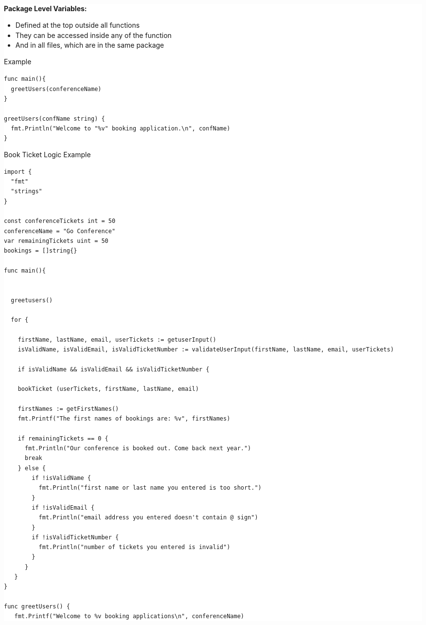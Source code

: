 **Package Level Variables:**
- Defined at the top outside all functions
- They can be accessed inside any of the function
- And in all files, which are in the same package

Example
```
func main(){
  greetUsers(conferenceName)
}

greetUsers(confName string) {
  fmt.Println("Welcome to "%v" booking application.\n", confName)
}
```

Book Ticket Logic Example
```
import {
  "fmt"
  "strings"
}

const conferenceTickets int = 50
conferenceName = "Go Conference"
var remainingTickets uint = 50
bookings = []string{}

func main(){
  
  
  greetusers()
  
  for {
    
    firstName, lastName, email, userTickets := getuserInput()
    isValidName, isValidEmail, isValidTicketNumber := validateUserInput(firstName, lastName, email, userTickets)
    
    if isValidName && isValidEmail && isValidTicketNumber {
      
    bookTicket (userTickets, firstName, lastName, email)
    
    firstNames := getFirstNames()
    fmt.Printf("The first names of bookings are: %v", firstNames)
    
    if remainingTickets == 0 {
      fmt.Println("Our conference is booked out. Come back next year.")
      break
    } else {
        if !isValidName {
          fmt.Println("first name or last name you entered is too short.")
        }
        if !isValidEmail {
          fmt.Println("email address you entered doesn't contain @ sign")
        }
        if !isValidTicketNumber {
          fmt.Println("number of tickets you entered is invalid")
        }
      }
   }
}

func greetUsers() {
   fmt.Printf("Welcome to %v booking applications\n", conferenceName)
```